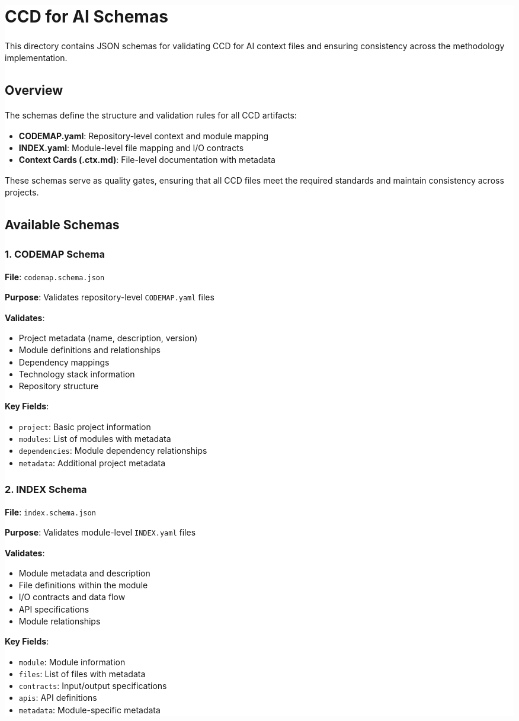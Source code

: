 # CCD for AI Schemas

This directory contains JSON schemas for validating CCD for AI context files and ensuring consistency across the methodology implementation.

## Overview

The schemas define the structure and validation rules for all CCD artifacts:
- **CODEMAP.yaml**: Repository-level context and module mapping
- **INDEX.yaml**: Module-level file mapping and I/O contracts
- **Context Cards (.ctx.md)**: File-level documentation with metadata

These schemas serve as quality gates, ensuring that all CCD files meet the required standards and maintain consistency across projects.

## Available Schemas

### 1. CODEMAP Schema

**File**: `codemap.schema.json`

**Purpose**: Validates repository-level `CODEMAP.yaml` files

**Validates**:
- Project metadata (name, description, version)
- Module definitions and relationships
- Dependency mappings
- Technology stack information
- Repository structure

**Key Fields**:
- `project`: Basic project information
- `modules`: List of modules with metadata
- `dependencies`: Module dependency relationships
- `metadata`: Additional project metadata

### 2. INDEX Schema

**File**: `index.schema.json`

**Purpose**: Validates module-level `INDEX.yaml` files

**Validates**:
- Module metadata and description
- File definitions within the module
- I/O contracts and data flow
- API specifications
- Module relationships

**Key Fields**:
- `module`: Module information
- `files`: List of files with metadata
- `contracts`: Input/output specifications
- `apis`: API definitions
- `metadata`: Module-specific metadata
